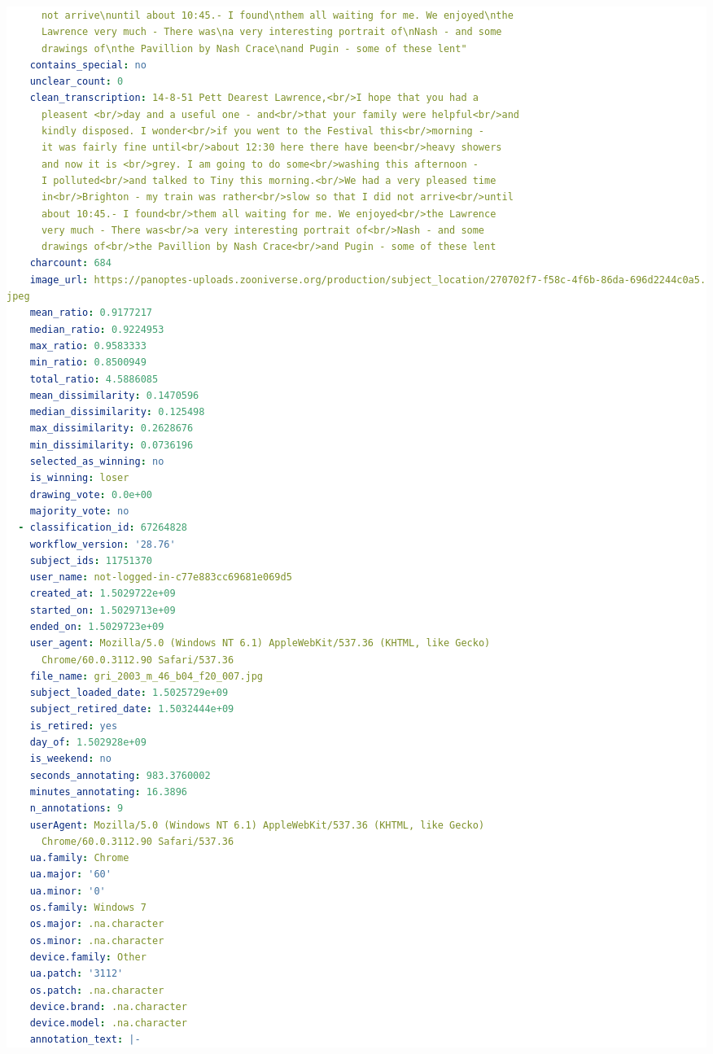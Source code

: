 ```yaml
      not arrive\nuntil about 10:45.- I found\nthem all waiting for me. We enjoyed\nthe
      Lawrence very much - There was\na very interesting portrait of\nNash - and some
      drawings of\nthe Pavillion by Nash Crace\nand Pugin - some of these lent"
    contains_special: no
    unclear_count: 0
    clean_transcription: 14-8-51 Pett Dearest Lawrence,<br/>I hope that you had a
      pleasent <br/>day and a useful one - and<br/>that your family were helpful<br/>and
      kindly disposed. I wonder<br/>if you went to the Festival this<br/>morning -
      it was fairly fine until<br/>about 12:30 here there have been<br/>heavy showers
      and now it is <br/>grey. I am going to do some<br/>washing this afternoon -
      I polluted<br/>and talked to Tiny this morning.<br/>We had a very pleased time
      in<br/>Brighton - my train was rather<br/>slow so that I did not arrive<br/>until
      about 10:45.- I found<br/>them all waiting for me. We enjoyed<br/>the Lawrence
      very much - There was<br/>a very interesting portrait of<br/>Nash - and some
      drawings of<br/>the Pavillion by Nash Crace<br/>and Pugin - some of these lent
    charcount: 684
    image_url: https://panoptes-uploads.zooniverse.org/production/subject_location/270702f7-f58c-4f6b-86da-696d2244c0a5.jpeg
    mean_ratio: 0.9177217
    median_ratio: 0.9224953
    max_ratio: 0.9583333
    min_ratio: 0.8500949
    total_ratio: 4.5886085
    mean_dissimilarity: 0.1470596
    median_dissimilarity: 0.125498
    max_dissimilarity: 0.2628676
    min_dissimilarity: 0.0736196
    selected_as_winning: no
    is_winning: loser
    drawing_vote: 0.0e+00
    majority_vote: no
  - classification_id: 67264828
    workflow_version: '28.76'
    subject_ids: 11751370
    user_name: not-logged-in-c77e883cc69681e069d5
    created_at: 1.5029722e+09
    started_on: 1.5029713e+09
    ended_on: 1.5029723e+09
    user_agent: Mozilla/5.0 (Windows NT 6.1) AppleWebKit/537.36 (KHTML, like Gecko)
      Chrome/60.0.3112.90 Safari/537.36
    file_name: gri_2003_m_46_b04_f20_007.jpg
    subject_loaded_date: 1.5025729e+09
    subject_retired_date: 1.5032444e+09
    is_retired: yes
    day_of: 1.502928e+09
    is_weekend: no
    seconds_annotating: 983.3760002
    minutes_annotating: 16.3896
    n_annotations: 9
    userAgent: Mozilla/5.0 (Windows NT 6.1) AppleWebKit/537.36 (KHTML, like Gecko)
      Chrome/60.0.3112.90 Safari/537.36
    ua.family: Chrome
    ua.major: '60'
    ua.minor: '0'
    os.family: Windows 7
    os.major: .na.character
    os.minor: .na.character
    device.family: Other
    ua.patch: '3112'
    os.patch: .na.character
    device.brand: .na.character
    device.model: .na.character
    annotation_text: |-
```